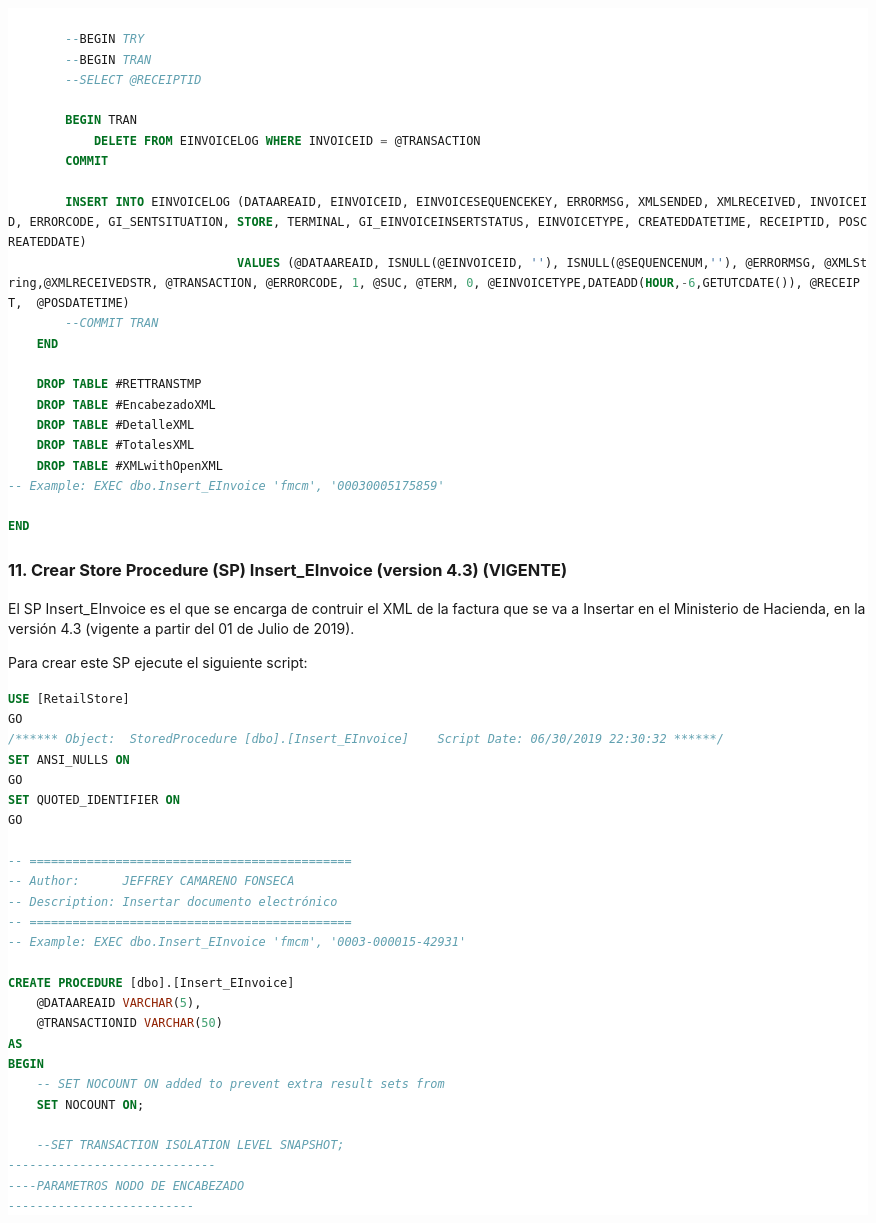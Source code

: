 ```SQL
	 	
		--BEGIN TRY	
		--BEGIN TRAN
		--SELECT @RECEIPTID
		
		BEGIN TRAN	
			DELETE FROM EINVOICELOG WHERE INVOICEID = @TRANSACTION
		COMMIT
		
		INSERT INTO EINVOICELOG (DATAAREAID, EINVOICEID, EINVOICESEQUENCEKEY, ERRORMSG, XMLSENDED, XMLRECEIVED, INVOICEID, ERRORCODE, GI_SENTSITUATION, STORE, TERMINAL, GI_EINVOICEINSERTSTATUS, EINVOICETYPE, CREATEDDATETIME, RECEIPTID, POSCREATEDDATE)
								VALUES (@DATAAREAID, ISNULL(@EINVOICEID, ''), ISNULL(@SEQUENCENUM,''), @ERRORMSG, @XMLString,@XMLRECEIVEDSTR, @TRANSACTION, @ERRORCODE, 1, @SUC, @TERM, 0, @EINVOICETYPE,DATEADD(HOUR,-6,GETUTCDATE()), @RECEIPT,  @POSDATETIME)
		--COMMIT TRAN
	END
	
	DROP TABLE #RETTRANSTMP
	DROP TABLE #EncabezadoXML
	DROP TABLE #DetalleXML
	DROP TABLE #TotalesXML
	DROP TABLE #XMLwithOpenXML
-- Example: EXEC dbo.Insert_EInvoice 'fmcm', '00030005175859'

END

```

### 11. Crear Store Procedure (SP) Insert_EInvoice (version 4.3) (VIGENTE)<a name="once"></a>
El SP Insert_EInvoice es el que se encarga de contruir el XML de la factura que se va a Insertar en el Ministerio de Hacienda, en la versión 4.3 (vigente a partir del 01 de Julio de 2019).

Para crear este SP ejecute el siguiente script:

```SQL
USE [RetailStore]
GO
/****** Object:  StoredProcedure [dbo].[Insert_EInvoice]    Script Date: 06/30/2019 22:30:32 ******/
SET ANSI_NULLS ON
GO
SET QUOTED_IDENTIFIER ON
GO

-- =============================================
-- Author:		JEFFREY CAMARENO FONSECA
-- Description:	Insertar documento electrónico
-- =============================================
-- Example: EXEC dbo.Insert_EInvoice 'fmcm', '0003-000015-42931'

CREATE PROCEDURE [dbo].[Insert_EInvoice]
	@DATAAREAID VARCHAR(5),
	@TRANSACTIONID VARCHAR(50)
AS
BEGIN
	-- SET NOCOUNT ON added to prevent extra result sets from
	SET NOCOUNT ON;
	
	--SET TRANSACTION ISOLATION LEVEL SNAPSHOT;
-----------------------------
----PARAMETROS NODO DE ENCABEZADO
--------------------------
```